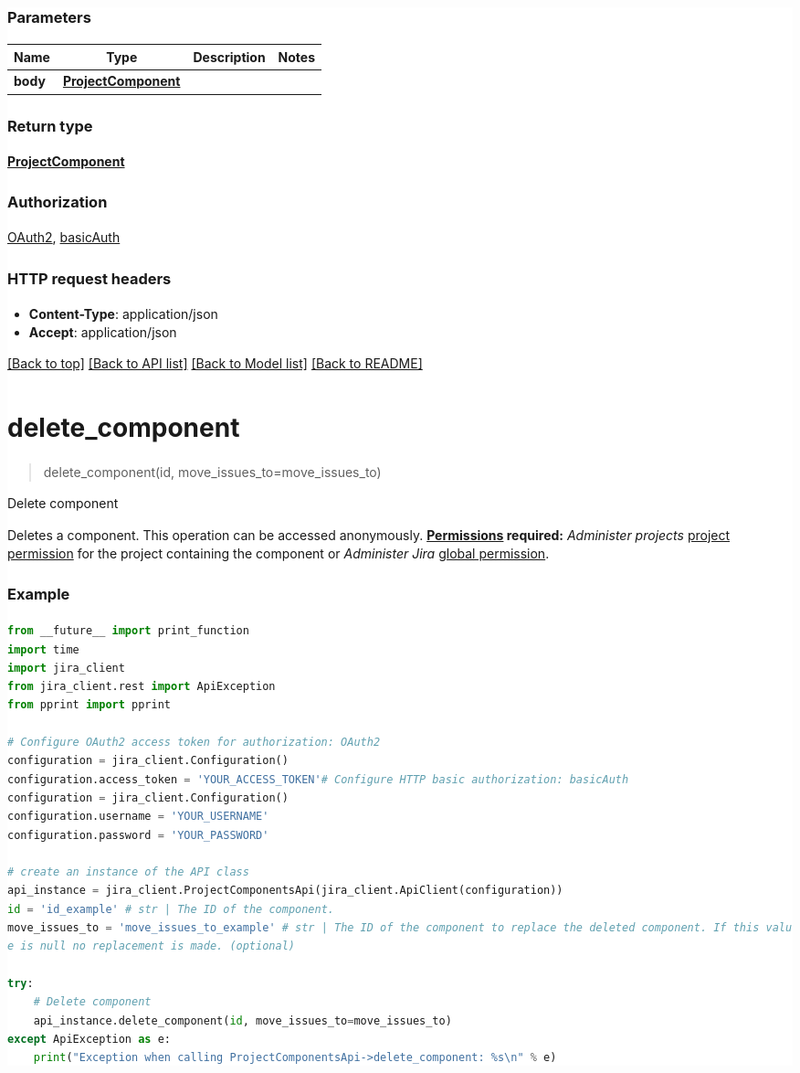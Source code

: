 ### Parameters

Name | Type | Description  | Notes
------------- | ------------- | ------------- | -------------
 **body** | [**ProjectComponent**](ProjectComponent.md)|  | 

### Return type

[**ProjectComponent**](ProjectComponent.md)

### Authorization

[OAuth2](../README.md#OAuth2), [basicAuth](../README.md#basicAuth)

### HTTP request headers

 - **Content-Type**: application/json
 - **Accept**: application/json

[[Back to top]](#) [[Back to API list]](../README.md#documentation-for-api-endpoints) [[Back to Model list]](../README.md#documentation-for-models) [[Back to README]](../README.md)

# **delete_component**
> delete_component(id, move_issues_to=move_issues_to)

Delete component

Deletes a component.  This operation can be accessed anonymously.  **[Permissions](#permissions) required:** *Administer projects* [project permission](https://confluence.atlassian.com/x/yodKLg) for the project containing the component or *Administer Jira* [global permission](https://confluence.atlassian.com/x/x4dKLg).

### Example
```python
from __future__ import print_function
import time
import jira_client
from jira_client.rest import ApiException
from pprint import pprint

# Configure OAuth2 access token for authorization: OAuth2
configuration = jira_client.Configuration()
configuration.access_token = 'YOUR_ACCESS_TOKEN'# Configure HTTP basic authorization: basicAuth
configuration = jira_client.Configuration()
configuration.username = 'YOUR_USERNAME'
configuration.password = 'YOUR_PASSWORD'

# create an instance of the API class
api_instance = jira_client.ProjectComponentsApi(jira_client.ApiClient(configuration))
id = 'id_example' # str | The ID of the component.
move_issues_to = 'move_issues_to_example' # str | The ID of the component to replace the deleted component. If this value is null no replacement is made. (optional)

try:
    # Delete component
    api_instance.delete_component(id, move_issues_to=move_issues_to)
except ApiException as e:
    print("Exception when calling ProjectComponentsApi->delete_component: %s\n" % e)
```
